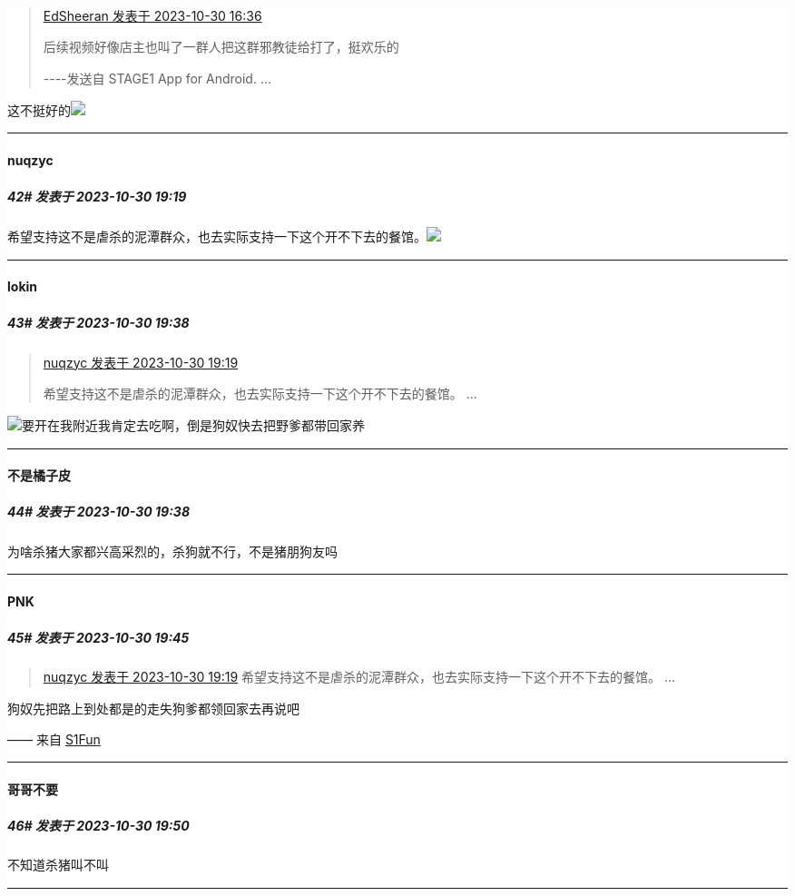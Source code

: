 <blockquote><a href="httphttps://bbs.saraba1st.com/2b/forum.php?mod=redirect&amp;goto=findpost&amp;pid=62882763&amp;ptid=2158719" target="_blank">EdSheeran 发表于 2023-10-30 16:36</a>

后续视频好像店主也叫了一群人把这群邪教徒给打了，挺欢乐的

----发送自 STAGE1 App for Android. ...</blockquote>
这不挺好的<img src="https://static.saraba1st.com/image/smiley/face2017/066.png" referrerpolicy="no-referrer">

*****

####  nuqzyc  
##### 42#       发表于 2023-10-30 19:19

希望支持这不是虐杀的泥潭群众，也去实际支持一下这个开不下去的餐馆。<img src="https://static.saraba1st.com/image/smiley/face2017/074.png" referrerpolicy="no-referrer">

*****

####  lokin  
##### 43#       发表于 2023-10-30 19:38

<blockquote><a href="httphttps://bbs.saraba1st.com/2b/forum.php?mod=redirect&amp;goto=findpost&amp;pid=62884465&amp;ptid=2158719" target="_blank">nuqzyc 发表于 2023-10-30 19:19</a>

希望支持这不是虐杀的泥潭群众，也去实际支持一下这个开不下去的餐馆。 ...</blockquote>
<img src="https://static.saraba1st.com/image/smiley/face2017/023.png" referrerpolicy="no-referrer">要开在我附近我肯定去吃啊，倒是狗奴快去把野爹都带回家养

*****

####  不是橘子皮  
##### 44#       发表于 2023-10-30 19:38

为啥杀猪大家都兴高采烈的，杀狗就不行，不是猪朋狗友吗

*****

####  PNK  
##### 45#       发表于 2023-10-30 19:45

<blockquote><a href="httphttps://bbs.saraba1st.com/2b/forum.php?mod=redirect&amp;goto=findpost&amp;pid=62884465&amp;ptid=2158719" target="_blank">nuqzyc 发表于 2023-10-30 19:19</a>
希望支持这不是虐杀的泥潭群众，也去实际支持一下这个开不下去的餐馆。 ...</blockquote>
狗奴先把路上到处都是的走失狗爹都领回家去再说吧

—— 来自 [S1Fun](https://s1fun.koalcat.com)

*****

####  哥哥不要  
##### 46#       发表于 2023-10-30 19:50

不知道杀猪叫不叫

*****
